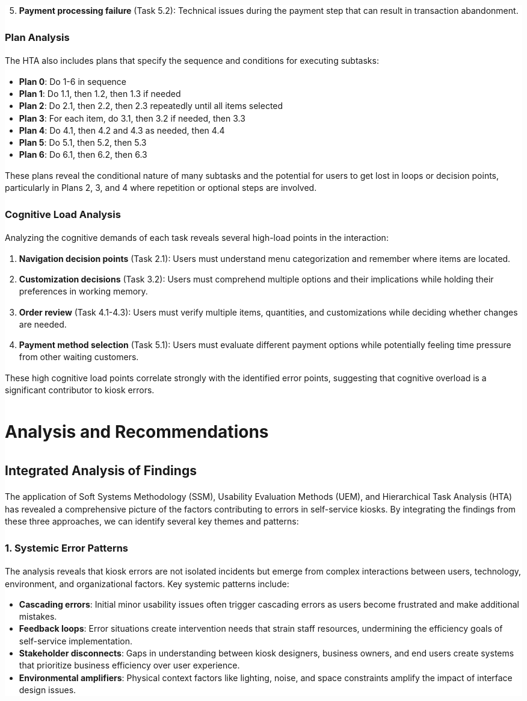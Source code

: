 5. **Payment processing failure** (Task 5.2): Technical issues during the payment step that can result in transaction abandonment.

### Plan Analysis

The HTA also includes plans that specify the sequence and conditions for executing subtasks:

- **Plan 0**: Do 1-6 in sequence
- **Plan 1**: Do 1.1, then 1.2, then 1.3 if needed
- **Plan 2**: Do 2.1, then 2.2, then 2.3 repeatedly until all items selected
- **Plan 3**: For each item, do 3.1, then 3.2 if needed, then 3.3
- **Plan 4**: Do 4.1, then 4.2 and 4.3 as needed, then 4.4
- **Plan 5**: Do 5.1, then 5.2, then 5.3
- **Plan 6**: Do 6.1, then 6.2, then 6.3

These plans reveal the conditional nature of many subtasks and the potential for users to get lost in loops or decision points, particularly in Plans 2, 3, and 4 where repetition or optional steps are involved.

### Cognitive Load Analysis

Analyzing the cognitive demands of each task reveals several high-load points in the interaction:

1. **Navigation decision points** (Task 2.1): Users must understand menu categorization and remember where items are located.

2. **Customization decisions** (Task 3.2): Users must comprehend multiple options and their implications while holding their preferences in working memory.

3. **Order review** (Task 4.1-4.3): Users must verify multiple items, quantities, and customizations while deciding whether changes are needed.

4. **Payment method selection** (Task 5.1): Users must evaluate different payment options while potentially feeling time pressure from other waiting customers.

These high cognitive load points correlate strongly with the identified error points, suggesting that cognitive overload is a significant contributor to kiosk errors.
# Analysis and Recommendations

## Integrated Analysis of Findings

The application of Soft Systems Methodology (SSM), Usability Evaluation Methods (UEM), and Hierarchical Task Analysis (HTA) has revealed a comprehensive picture of the factors contributing to errors in self-service kiosks. By integrating the findings from these three approaches, we can identify several key themes and patterns:

### 1. Systemic Error Patterns

The analysis reveals that kiosk errors are not isolated incidents but emerge from complex interactions between users, technology, environment, and organizational factors. Key systemic patterns include:

- **Cascading errors**: Initial minor usability issues often trigger cascading errors as users become frustrated and make additional mistakes.
- **Feedback loops**: Error situations create intervention needs that strain staff resources, undermining the efficiency goals of self-service implementation.
- **Stakeholder disconnects**: Gaps in understanding between kiosk designers, business owners, and end users create systems that prioritize business efficiency over user experience.
- **Environmental amplifiers**: Physical context factors like lighting, noise, and space constraints amplify the impact of interface design issues.
